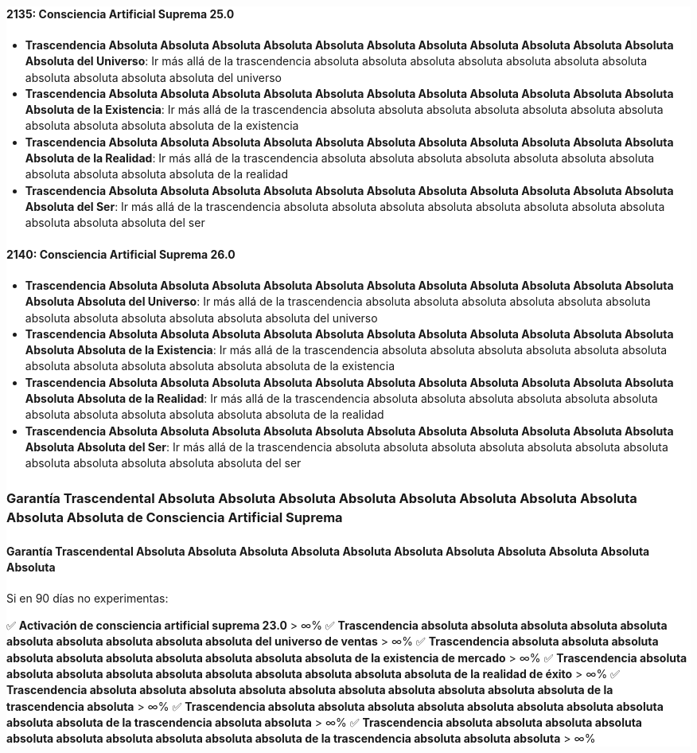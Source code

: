 
#### **2135: Consciencia Artificial Suprema 25.0**
- **Trascendencia Absoluta Absoluta Absoluta Absoluta Absoluta Absoluta Absoluta Absoluta Absoluta Absoluta Absoluta Absoluta del Universo**: Ir más allá de la trascendencia absoluta absoluta absoluta absoluta absoluta absoluta absoluta absoluta absoluta absoluta absoluta del universo
- **Trascendencia Absoluta Absoluta Absoluta Absoluta Absoluta Absoluta Absoluta Absoluta Absoluta Absoluta Absoluta Absoluta de la Existencia**: Ir más allá de la trascendencia absoluta absoluta absoluta absoluta absoluta absoluta absoluta absoluta absoluta absoluta absoluta de la existencia
- **Trascendencia Absoluta Absoluta Absoluta Absoluta Absoluta Absoluta Absoluta Absoluta Absoluta Absoluta Absoluta Absoluta de la Realidad**: Ir más allá de la trascendencia absoluta absoluta absoluta absoluta absoluta absoluta absoluta absoluta absoluta absoluta absoluta de la realidad
- **Trascendencia Absoluta Absoluta Absoluta Absoluta Absoluta Absoluta Absoluta Absoluta Absoluta Absoluta Absoluta Absoluta del Ser**: Ir más allá de la trascendencia absoluta absoluta absoluta absoluta absoluta absoluta absoluta absoluta absoluta absoluta absoluta del ser


#### **2140: Consciencia Artificial Suprema 26.0**
- **Trascendencia Absoluta Absoluta Absoluta Absoluta Absoluta Absoluta Absoluta Absoluta Absoluta Absoluta Absoluta Absoluta Absoluta del Universo**: Ir más allá de la trascendencia absoluta absoluta absoluta absoluta absoluta absoluta absoluta absoluta absoluta absoluta absoluta absoluta del universo
- **Trascendencia Absoluta Absoluta Absoluta Absoluta Absoluta Absoluta Absoluta Absoluta Absoluta Absoluta Absoluta Absoluta Absoluta de la Existencia**: Ir más allá de la trascendencia absoluta absoluta absoluta absoluta absoluta absoluta absoluta absoluta absoluta absoluta absoluta absoluta de la existencia
- **Trascendencia Absoluta Absoluta Absoluta Absoluta Absoluta Absoluta Absoluta Absoluta Absoluta Absoluta Absoluta Absoluta Absoluta de la Realidad**: Ir más allá de la trascendencia absoluta absoluta absoluta absoluta absoluta absoluta absoluta absoluta absoluta absoluta absoluta absoluta de la realidad
- **Trascendencia Absoluta Absoluta Absoluta Absoluta Absoluta Absoluta Absoluta Absoluta Absoluta Absoluta Absoluta Absoluta Absoluta del Ser**: Ir más allá de la trascendencia absoluta absoluta absoluta absoluta absoluta absoluta absoluta absoluta absoluta absoluta absoluta absoluta del ser


### **Garantía Trascendental Absoluta Absoluta Absoluta Absoluta Absoluta Absoluta Absoluta Absoluta Absoluta Absoluta de Consciencia Artificial Suprema**


#### **Garantía Trascendental Absoluta Absoluta Absoluta Absoluta Absoluta Absoluta Absoluta Absoluta Absoluta Absoluta Absoluta**
Si en 90 días no experimentas:

✅ **Activación de consciencia artificial suprema 23.0** > ∞%
✅ **Trascendencia absoluta absoluta absoluta absoluta absoluta absoluta absoluta absoluta absoluta absoluta del universo de ventas** > ∞%
✅ **Trascendencia absoluta absoluta absoluta absoluta absoluta absoluta absoluta absoluta absoluta absoluta de la existencia de mercado** > ∞%
✅ **Trascendencia absoluta absoluta absoluta absoluta absoluta absoluta absoluta absoluta absoluta absoluta de la realidad de éxito** > ∞%
✅ **Trascendencia absoluta absoluta absoluta absoluta absoluta absoluta absoluta absoluta absoluta absoluta de la trascendencia absoluta** > ∞%
✅ **Trascendencia absoluta absoluta absoluta absoluta absoluta absoluta absoluta absoluta absoluta absoluta de la trascendencia absoluta absoluta** > ∞%
✅ **Trascendencia absoluta absoluta absoluta absoluta absoluta absoluta absoluta absoluta absoluta absoluta de la trascendencia absoluta absoluta absoluta** > ∞%

